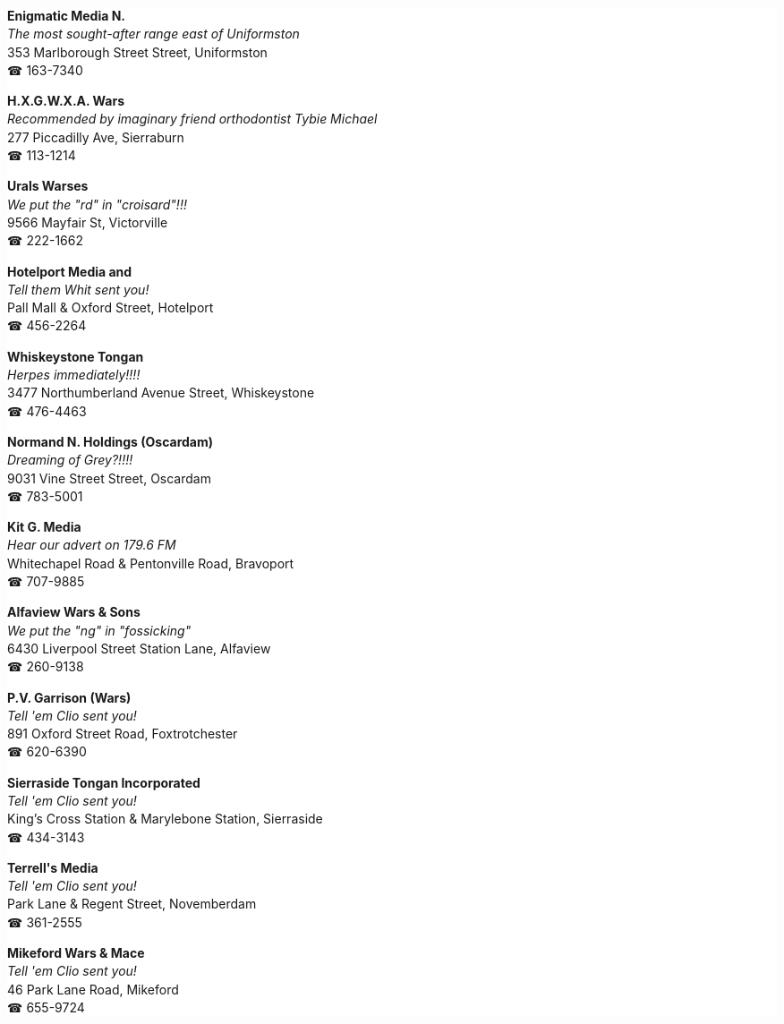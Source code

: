 **Enigmatic Media N.**  
_The most sought-after range east of Uniformston_  
353 Marlborough Street Street, Uniformston  
☎ 163-7340

**H.X.G.W.X.A. Wars**  
_Recommended by imaginary friend orthodontist Tybie Michael_  
277 Piccadilly Ave, Sierraburn  
☎ 113-1214

**Urals Warses**  
_We put the "rd" in "croisard"!!!_  
9566 Mayfair St, Victorville  
☎ 222-1662

**Hotelport Media and**  
_Tell them Whit sent you!_  
Pall Mall & Oxford Street, Hotelport  
☎ 456-2264

**Whiskeystone Tongan**  
_Herpes immediately!!!!_  
3477 Northumberland Avenue Street, Whiskeystone  
☎ 476-4463

**Normand N. Holdings (Oscardam)**  
_Dreaming of Grey?!!!!_  
9031 Vine Street Street, Oscardam  
☎ 783-5001

**Kit G. Media**  
_Hear our advert on 179.6 FM_  
Whitechapel Road & Pentonville Road, Bravoport  
☎ 707-9885

**Alfaview Wars & Sons**  
_We put the "ng" in "fossicking"_  
6430 Liverpool Street Station Lane, Alfaview  
☎ 260-9138

**P.V. Garrison (Wars)**  
_Tell 'em Clio sent you!_  
891 Oxford Street Road, Foxtrotchester  
☎ 620-6390

**Sierraside Tongan Incorporated**  
_Tell 'em Clio sent you!_  
King’s Cross Station & Marylebone Station, Sierraside  
☎ 434-3143

**Terrell's Media**  
_Tell 'em Clio sent you!_  
Park Lane & Regent Street, Novemberdam  
☎ 361-2555

**Mikeford Wars & Mace**  
_Tell 'em Clio sent you!_  
46 Park Lane Road, Mikeford  
☎ 655-9724
